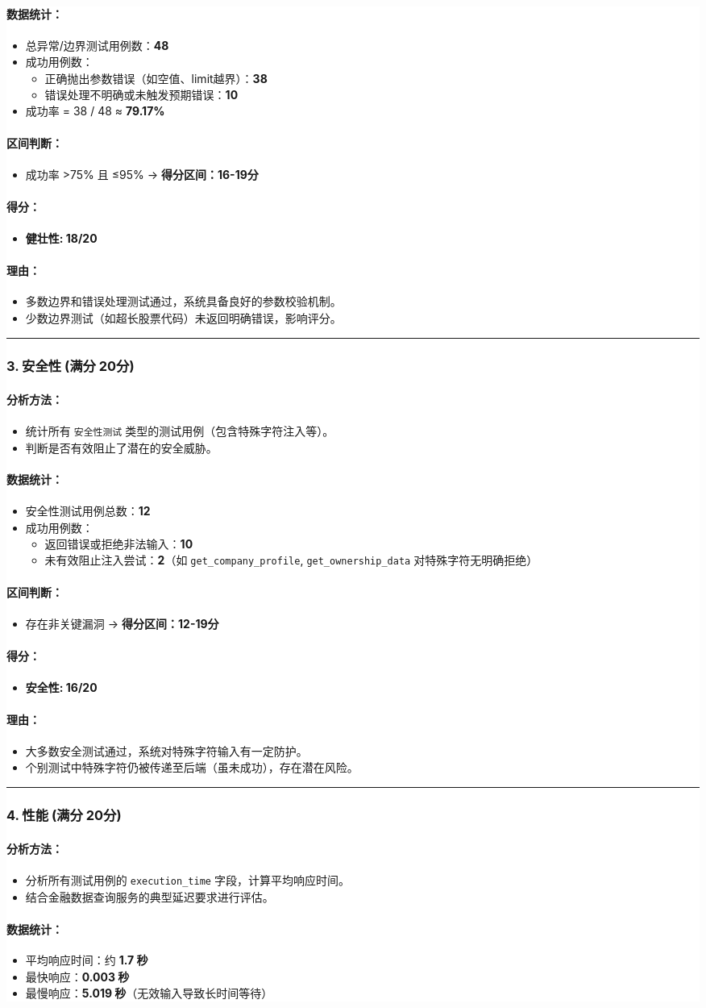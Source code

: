 #### 数据统计：
- 总异常/边界测试用例数：**48**
- 成功用例数：
  - 正确抛出参数错误（如空值、limit越界）：**38**
  - 错误处理不明确或未触发预期错误：**10**
- 成功率 = 38 / 48 ≈ **79.17%**

#### 区间判断：
- 成功率 >75% 且 ≤95% → **得分区间：16-19分**

#### 得分：
- **健壮性: 18/20**

#### 理由：
- 多数边界和错误处理测试通过，系统具备良好的参数校验机制。
- 少数边界测试（如超长股票代码）未返回明确错误，影响评分。

---

### 3. 安全性 (满分 20分)

#### 分析方法：
- 统计所有 `安全性测试` 类型的测试用例（包含特殊字符注入等）。
- 判断是否有效阻止了潜在的安全威胁。

#### 数据统计：
- 安全性测试用例总数：**12**
- 成功用例数：
  - 返回错误或拒绝非法输入：**10**
  - 未有效阻止注入尝试：**2**（如 `get_company_profile`, `get_ownership_data` 对特殊字符无明确拒绝）

#### 区间判断：
- 存在非关键漏洞 → **得分区间：12-19分**

#### 得分：
- **安全性: 16/20**

#### 理由：
- 大多数安全测试通过，系统对特殊字符输入有一定防护。
- 个别测试中特殊字符仍被传递至后端（虽未成功），存在潜在风险。

---

### 4. 性能 (满分 20分)

#### 分析方法：
- 分析所有测试用例的 `execution_time` 字段，计算平均响应时间。
- 结合金融数据查询服务的典型延迟要求进行评估。

#### 数据统计：
- 平均响应时间：约 **1.7 秒**
- 最快响应：**0.003 秒**
- 最慢响应：**5.019 秒**（无效输入导致长时间等待）
